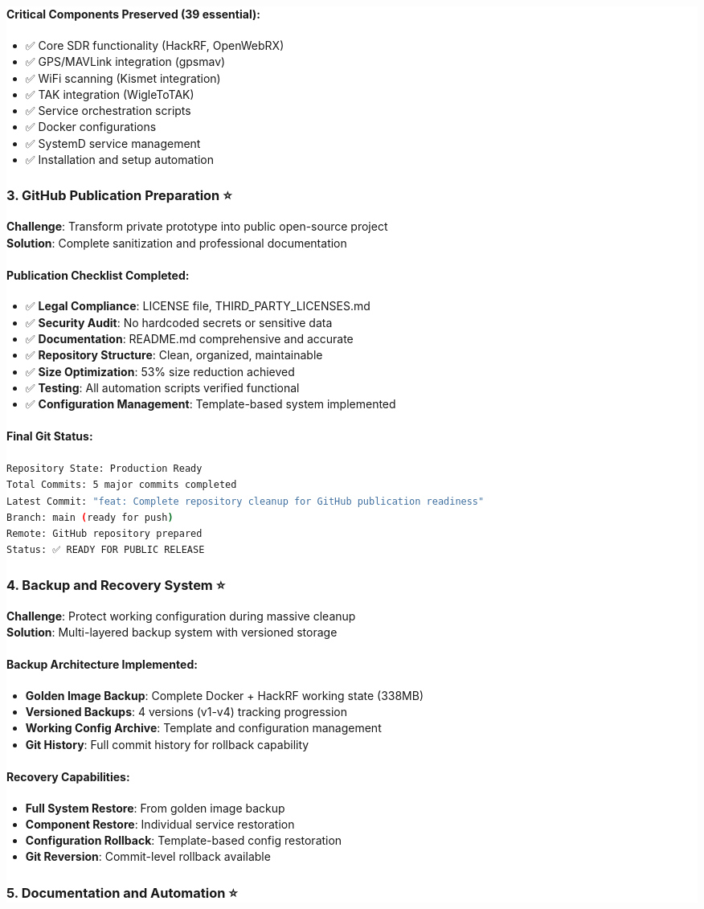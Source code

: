 #### **Critical Components Preserved** (39 essential):
- ✅ Core SDR functionality (HackRF, OpenWebRX)
- ✅ GPS/MAVLink integration (gpsmav)
- ✅ WiFi scanning (Kismet integration)
- ✅ TAK integration (WigleToTAK)
- ✅ Service orchestration scripts
- ✅ Docker configurations
- ✅ SystemD service management
- ✅ Installation and setup automation

### **3. GitHub Publication Preparation** ⭐

**Challenge**: Transform private prototype into public open-source project  
**Solution**: Complete sanitization and professional documentation  

#### **Publication Checklist Completed**:
- ✅ **Legal Compliance**: LICENSE file, THIRD_PARTY_LICENSES.md
- ✅ **Security Audit**: No hardcoded secrets or sensitive data
- ✅ **Documentation**: README.md comprehensive and accurate
- ✅ **Repository Structure**: Clean, organized, maintainable
- ✅ **Size Optimization**: 53% size reduction achieved
- ✅ **Testing**: All automation scripts verified functional
- ✅ **Configuration Management**: Template-based system implemented

#### **Final Git Status**:
```bash
Repository State: Production Ready
Total Commits: 5 major commits completed
Latest Commit: "feat: Complete repository cleanup for GitHub publication readiness"
Branch: main (ready for push)
Remote: GitHub repository prepared
Status: ✅ READY FOR PUBLIC RELEASE
```

### **4. Backup and Recovery System** ⭐

**Challenge**: Protect working configuration during massive cleanup  
**Solution**: Multi-layered backup system with versioned storage  

#### **Backup Architecture Implemented**:
- **Golden Image Backup**: Complete Docker + HackRF working state (338MB)
- **Versioned Backups**: 4 versions (v1-v4) tracking progression
- **Working Config Archive**: Template and configuration management
- **Git History**: Full commit history for rollback capability

#### **Recovery Capabilities**:
- **Full System Restore**: From golden image backup
- **Component Restore**: Individual service restoration
- **Configuration Rollback**: Template-based config restoration
- **Git Reversion**: Commit-level rollback available

### **5. Documentation and Automation** ⭐
